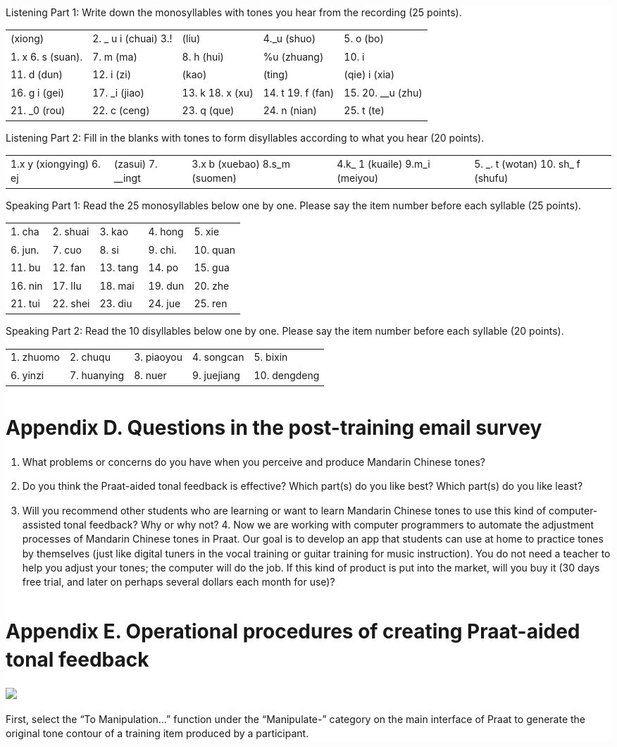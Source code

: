 Listening Part 1: Write down the monosyllables with tones you hear from the recording (25 points).

<html><body><table><tr><td>(xiong)</td><td>2. _ u i (chuai) 3.!</td><td>(liu)</td><td>4._u (shuo)</td><td>5. o (bo)</td></tr><tr><td>1. x 6. s (suan).</td><td>7. m (ma)</td><td>8. h (hui)</td><td>%u (zhuang)</td><td>10. i</td></tr><tr><td>11. d (dun)</td><td>12. i (zi)</td><td>(kao)</td><td>(ting)</td><td>(qie) i (xia)</td></tr><tr><td>16. g i (gei)</td><td>17. _i (jiao)</td><td>13. k 18. x (xu)</td><td>14. t 19. f (fan)</td><td>15. 20. __u (zhu)</td></tr><tr><td>21. _0 (rou)</td><td>22. c (ceng)</td><td>23. q (que)</td><td>24. n (nian)</td><td>25. t (te)</td></tr></table></body></html>

Listening Part 2: Fill in the blanks with tones to form disyllables according to what you hear (20 points).

<html><body><table><tr><td>1.x y (xiongying) 6. ej</td><td>(zasui) 7. __ingt</td><td>3.x b (xuebao) 8.s_m (suomen)</td><td>4.k_ 1 (kuaile) 9.m_i (meiyou)</td><td>5. _. t (wotan) 10. sh_ f (shufu)</td></tr></table></body></html>

Speaking Part 1: Read the 25 monosyllables below one by one. Please say the item number before each syllable (25 points).

<html><body><table><tr><td>1. cha</td><td>2. shuai</td><td>3. kao</td><td>4. hong</td><td>5. xie</td></tr><tr><td>6. jun.</td><td>7. cuo</td><td>8. si</td><td>9. chi.</td><td>10. quan</td></tr><tr><td>11. bu</td><td>12. fan</td><td>13. tang</td><td>14. po</td><td>15. gua</td></tr><tr><td>16. nin</td><td>17. lIu</td><td>18. mai</td><td>19. dun</td><td>20. zhe</td></tr><tr><td>21. tui</td><td>22. shei</td><td>23. diu</td><td>24. jue</td><td>25. ren</td></tr></table></body></html>

Speaking Part 2: Read the 10 disyllables below one by one. Please say the item number before each syllable (20 points).

<html><body><table><tr><td>1. zhuomo</td><td>2. chuqu</td><td>3. piaoyou</td><td>4. songcan</td><td>5. bixin</td></tr><tr><td>6. yinzi</td><td>7. huanying</td><td>8. nuer</td><td>9. juejiang</td><td>10. dengdeng</td></tr></table></body></html>

# Appendix D. Questions in the post-training email survey

1. What problems or concerns do you have when you perceive and produce Mandarin Chinese tones?

2. Do you think the Praat-aided tonal feedback is effective? Which part(s) do you like best? Which part(s) do you like least?

3. Will you recommend other students who are learning or want to learn Mandarin Chinese tones to use this kind of computer-assisted tonal feedback? Why or why not? 4. Now we are working with computer programmers to automate the adjustment processes of Mandarin Chinese tones in Praat. Our goal is to develop an app that students can use at home to practice tones by themselves (just like digital tuners in the vocal training or guitar training for music instruction). You do not need a teacher to help you adjust your tones; the computer will do the job. If this kind of product is put into the market, will you buy it (30 days free trial, and later on perhaps several dollars each month for use)?

# Appendix E. Operational procedures of creating Praat-aided tonal feedback

![](img/0ad3339affd59ef48216329f8c61bc705d6a6eccb3db10b9e2fd1e1b59c6f4bf.jpg)

First, select the “To Manipulation…” function under the “Manipulate-” category on the main interface of Praat to generate the original tone contour of a training item produced by a participant.
